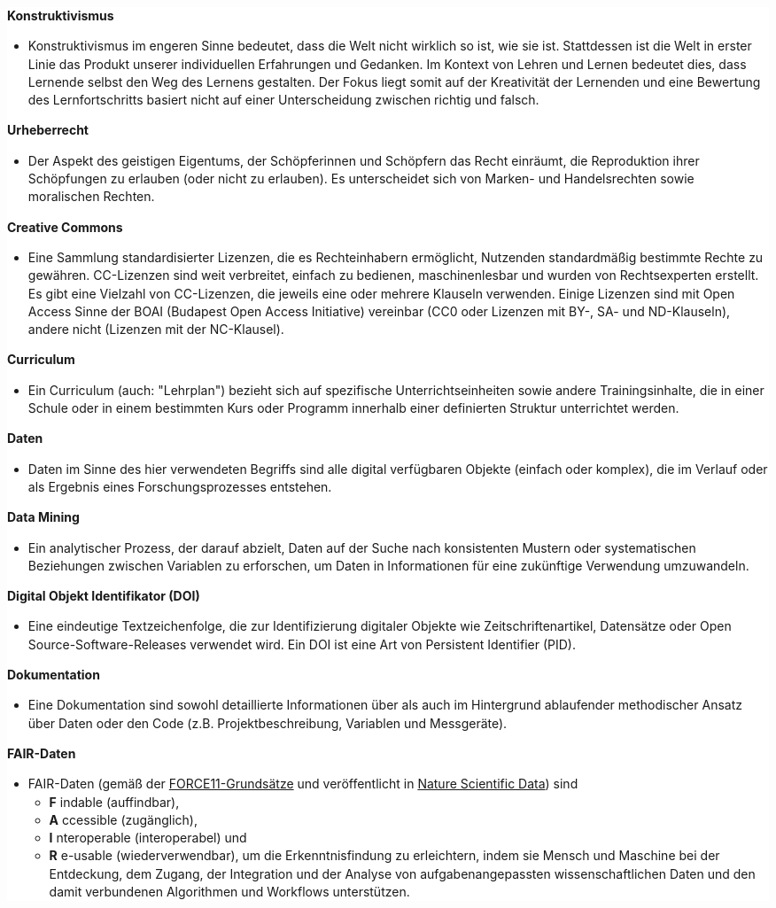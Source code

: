 **Konstruktivismus**

-   Konstruktivismus im engeren Sinne bedeutet, dass die Welt nicht wirklich so ist, wie sie ist. Stattdessen ist die Welt in erster Linie das Produkt unserer individuellen Erfahrungen und Gedanken. Im Kontext von Lehren und Lernen bedeutet dies, dass Lernende selbst den Weg des Lernens gestalten. Der Fokus liegt somit auf der Kreativität der Lernenden und eine Bewertung des Lernfortschritts basiert nicht auf einer Unterscheidung zwischen richtig und falsch.

**Urheberrecht**

-   Der Aspekt des geistigen Eigentums, der Schöpferinnen und Schöpfern das Recht einräumt, die Reproduktion ihrer Schöpfungen zu erlauben (oder nicht zu erlauben). Es unterscheidet sich von Marken- und Handelsrechten sowie moralischen Rechten.

**Creative Commons**

-   Eine Sammlung standardisierter Lizenzen, die es Rechteinhabern ermöglicht, Nutzenden standardmäßig bestimmte Rechte zu gewähren. CC-Lizenzen sind weit verbreitet, einfach zu bedienen, maschinenlesbar und wurden von Rechtsexperten erstellt. Es gibt eine Vielzahl von CC-Lizenzen, die jeweils eine oder mehrere Klauseln verwenden. Einige Lizenzen sind mit Open Access Sinne der BOAI (Budapest Open Access Initiative) vereinbar (CC0 oder Lizenzen mit BY-, SA- und ND-Klauseln), andere nicht (Lizenzen mit der NC-Klausel).

**Curriculum**

-  Ein Curriculum (auch: "Lehrplan") bezieht sich auf spezifische Unterrichtseinheiten sowie andere Trainingsinhalte, die in einer Schule oder in einem bestimmten Kurs oder Programm innerhalb einer definierten Struktur unterrichtet werden.

**Daten**

-   Daten im Sinne des hier verwendeten Begriffs sind alle digital verfügbaren Objekte (einfach oder komplex), die im Verlauf oder als Ergebnis eines Forschungsprozesses entstehen.

**Data Mining**

-   Ein analytischer Prozess, der darauf abzielt, Daten auf der Suche nach konsistenten Mustern oder systematischen Beziehungen zwischen Variablen zu erforschen, um Daten in Informationen für eine zukünftige Verwendung umzuwandeln.

**Digital Objekt Identifikator (DOI)**

-   Eine eindeutige Textzeichenfolge, die zur Identifizierung digitaler Objekte wie Zeitschriftenartikel, Datensätze oder Open Source-Software-Releases verwendet wird. Ein DOI ist eine Art von Persistent Identifier (PID).

**Dokumentation**

-   Eine Dokumentation sind sowohl detaillierte Informationen über als auch im Hintergrund ablaufender methodischer Ansatz über Daten oder den Code (z.B. Projektbeschreibung, Variablen und Messgeräte).

**FAIR-Daten**

-   FAIR-Daten (gemäß der [FORCE11-Grundsätze](https://www.force11.org/group/fairgroup/fairprinciples) und veröffentlicht in [Nature Scientific Data](https://www.nature.com/articles/sdata201618)) sind
    * **F** indable (auffindbar),
    * **A** ccessible (zugänglich),
    * **I** nteroperable (interoperabel) und
    * **R** e-usable (wiederverwendbar),
um die Erkenntnisfindung zu erleichtern, indem sie Mensch und Maschine bei der Entdeckung, dem Zugang, der Integration und der Analyse von aufgabenangepassten wissenschaftlichen Daten und den damit verbundenen Algorithmen und Workflows unterstützen.
